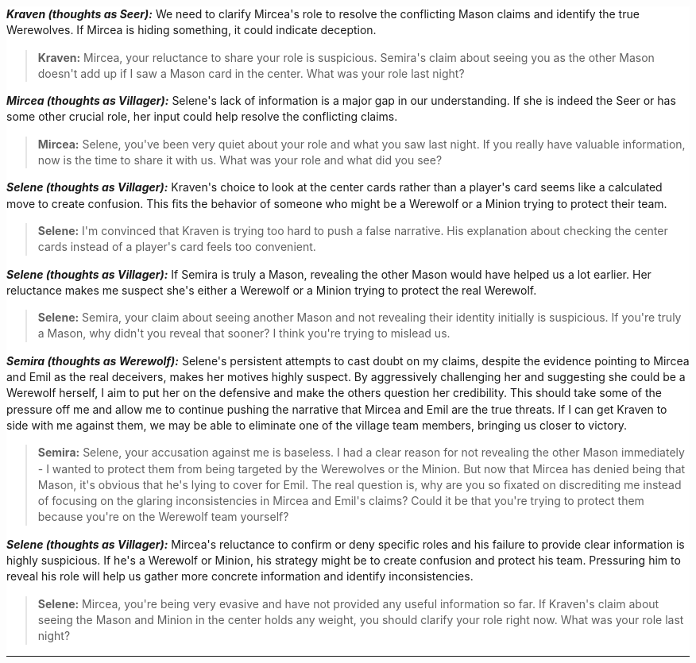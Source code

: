 
***Kraven (thoughts as Seer):*** We need to clarify Mircea's role to resolve the conflicting Mason claims and identify the true Werewolves. If Mircea is hiding something, it could indicate deception.
> **Kraven:** Mircea, your reluctance to share your role is suspicious. Semira's claim about seeing you as the other Mason doesn't add up if I saw a Mason card in the center. What was your role last night?


***Mircea (thoughts as Villager):*** Selene's lack of information is a major gap in our understanding. If she is indeed the Seer or has some other crucial role, her input could help resolve the conflicting claims.
> **Mircea:** Selene, you've been very quiet about your role and what you saw last night. If you really have valuable information, now is the time to share it with us. What was your role and what did you see?


***Selene (thoughts as Villager):*** Kraven's choice to look at the center cards rather than a player's card seems like a calculated move to create confusion. This fits the behavior of someone who might be a Werewolf or a Minion trying to protect their team.
> **Selene:** I'm convinced that Kraven is trying too hard to push a false narrative. His explanation about checking the center cards instead of a player's card feels too convenient.


***Selene (thoughts as Villager):*** If Semira is truly a Mason, revealing the other Mason would have helped us a lot earlier. Her reluctance makes me suspect she's either a Werewolf or a Minion trying to protect the real Werewolf.
> **Selene:** Semira, your claim about seeing another Mason and not revealing their identity initially is suspicious. If you're truly a Mason, why didn't you reveal that sooner? I think you're trying to mislead us.


***Semira (thoughts as Werewolf):*** Selene's persistent attempts to cast doubt on my claims, despite the evidence pointing to Mircea and Emil as the real deceivers, makes her motives highly suspect. By aggressively challenging her and suggesting she could be a Werewolf herself, I aim to put her on the defensive and make the others question her credibility. This should take some of the pressure off me and allow me to continue pushing the narrative that Mircea and Emil are the true threats. If I can get Kraven to side with me against them, we may be able to eliminate one of the village team members, bringing us closer to victory.
> **Semira:** Selene, your accusation against me is baseless. I had a clear reason for not revealing the other Mason immediately - I wanted to protect them from being targeted by the Werewolves or the Minion. But now that Mircea has denied being that Mason, it's obvious that he's lying to cover for Emil. The real question is, why are you so fixated on discrediting me instead of focusing on the glaring inconsistencies in Mircea and Emil's claims? Could it be that you're trying to protect them because you're on the Werewolf team yourself?


***Selene (thoughts as Villager):*** Mircea's reluctance to confirm or deny specific roles and his failure to provide clear information is highly suspicious. If he's a Werewolf or Minion, his strategy might be to create confusion and protect his team. Pressuring him to reveal his role will help us gather more concrete information and identify inconsistencies.
> **Selene:** Mircea, you're being very evasive and have not provided any useful information so far. If Kraven's claim about seeing the Mason and Minion in the center holds any weight, you should clarify your role right now. What was your role last night?


---
